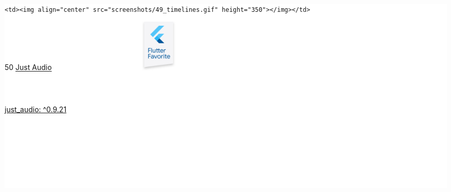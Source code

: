     <td><img align="center" src="screenshots/49_timelines.gif" height="350"></img></td>
  </tr>
  <tr>
    <td>50</td>
    <td><a href="lib/50_just_audio/just_audio.dart">Just Audio</a></td>
    <td>&emsp;&emsp;&emsp;&emsp;&emsp;&emsp;&emsp;&emsp;&emsp;&emsp;&emsp;&emsp;
    <img src="screenshots/flutter_favorite_badges/flutter_favorite.png" width="65"><br><br><br><br>
    <a href="https://pub.dev/packages/just_audio" target="_blank">just_audio: ^0.9.21</a><br><br><br><br><br><br><br><br>
    </td>
